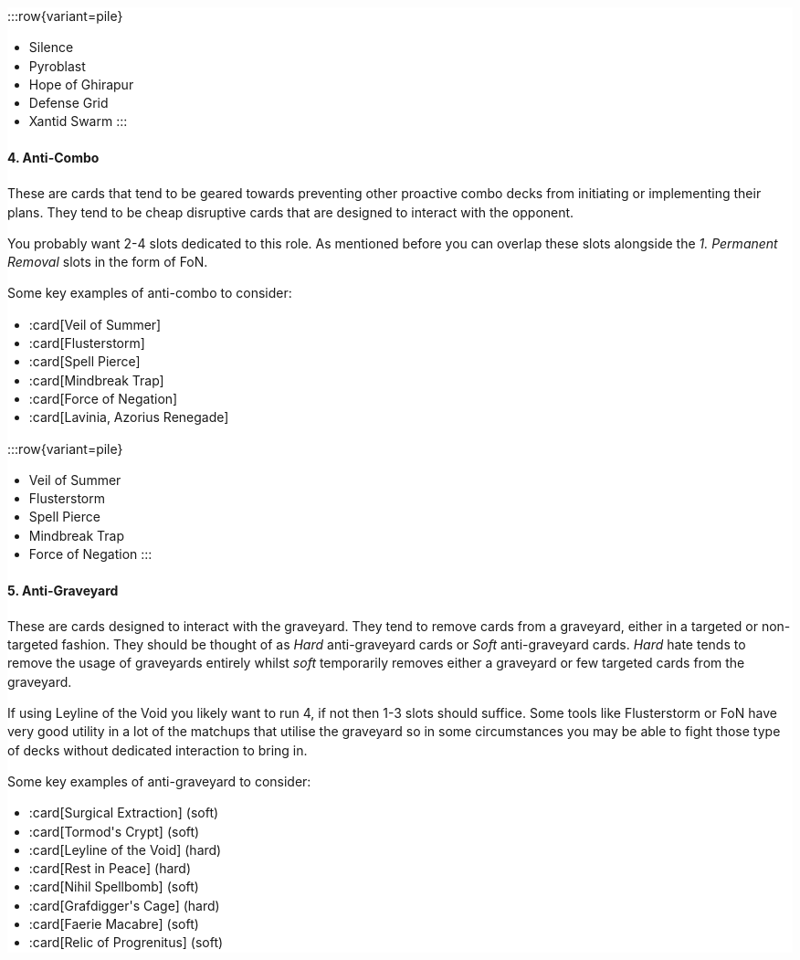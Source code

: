 :::row{variant=pile}
- Silence
- Pyroblast
- Hope of Ghirapur
- Defense Grid
- Xantid Swarm
:::

#### 4. Anti-Combo

These are cards that tend to be geared towards preventing other proactive combo
decks from initiating or implementing their plans. They tend to be cheap
disruptive cards that are designed to interact with the opponent.

You probably want 2-4 slots dedicated to this role. As mentioned before you can
overlap these slots alongside the *1. Permanent Removal* slots in the form of
FoN.

Some key examples of anti-combo to consider:

- :card[Veil of Summer]
- :card[Flusterstorm]
- :card[Spell Pierce]
- :card[Mindbreak Trap]
- :card[Force of Negation]
- :card[Lavinia, Azorius Renegade]

:::row{variant=pile}
- Veil of Summer
- Flusterstorm
- Spell Pierce
- Mindbreak Trap
- Force of Negation
:::

#### 5. Anti-Graveyard

These are cards designed to interact with the graveyard. They tend to remove
cards from a graveyard, either in a targeted or non-targeted fashion. They
should be thought of as *Hard* anti-graveyard cards or *Soft* anti-graveyard
cards. *Hard* hate tends to remove the usage of graveyards entirely whilst
*soft* temporarily removes either a graveyard or few targeted cards from the
graveyard.

If using Leyline of the Void you likely want to run 4, if not then 1-3 slots
should suffice. Some tools like Flusterstorm or FoN have very good utility in a
lot of the matchups that utilise the graveyard so in some circumstances you may
be able to fight those type of decks without dedicated interaction to bring in.

Some key examples of anti-graveyard to consider:

- :card[Surgical Extraction] (soft)
- :card[Tormod's Crypt] (soft)
- :card[Leyline of the Void] (hard)
- :card[Rest in Peace] (hard)
- :card[Nihil Spellbomb] (soft)
- :card[Grafdigger's Cage] (hard)
- :card[Faerie Macabre] (soft)
- :card[Relic of Progrenitus] (soft)
